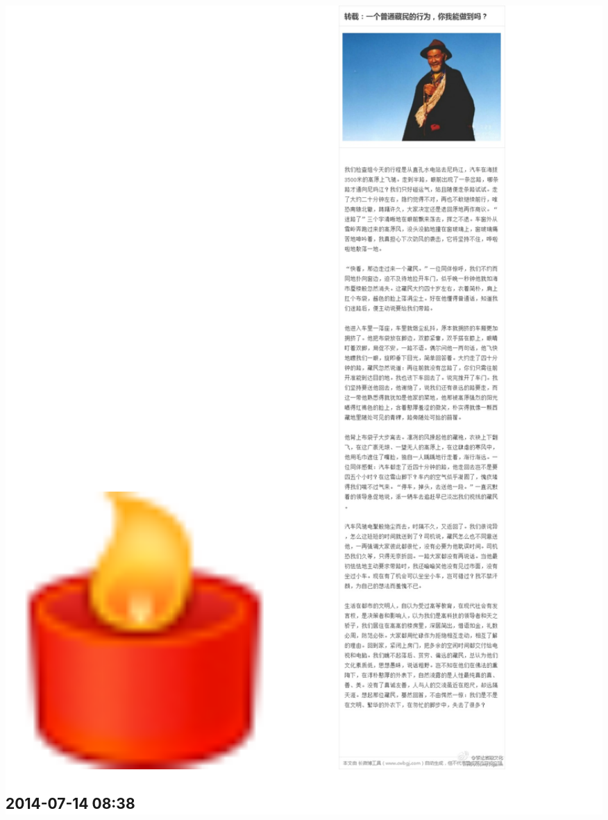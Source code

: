 <img src="../Image/2018new_lazhu_org.png" width="400"><img src="../Image/6aa7ad10gw1ehtinrckpvj20c81jnqbq.jpg" width="400">
 ## 2014-07-14 08:38
